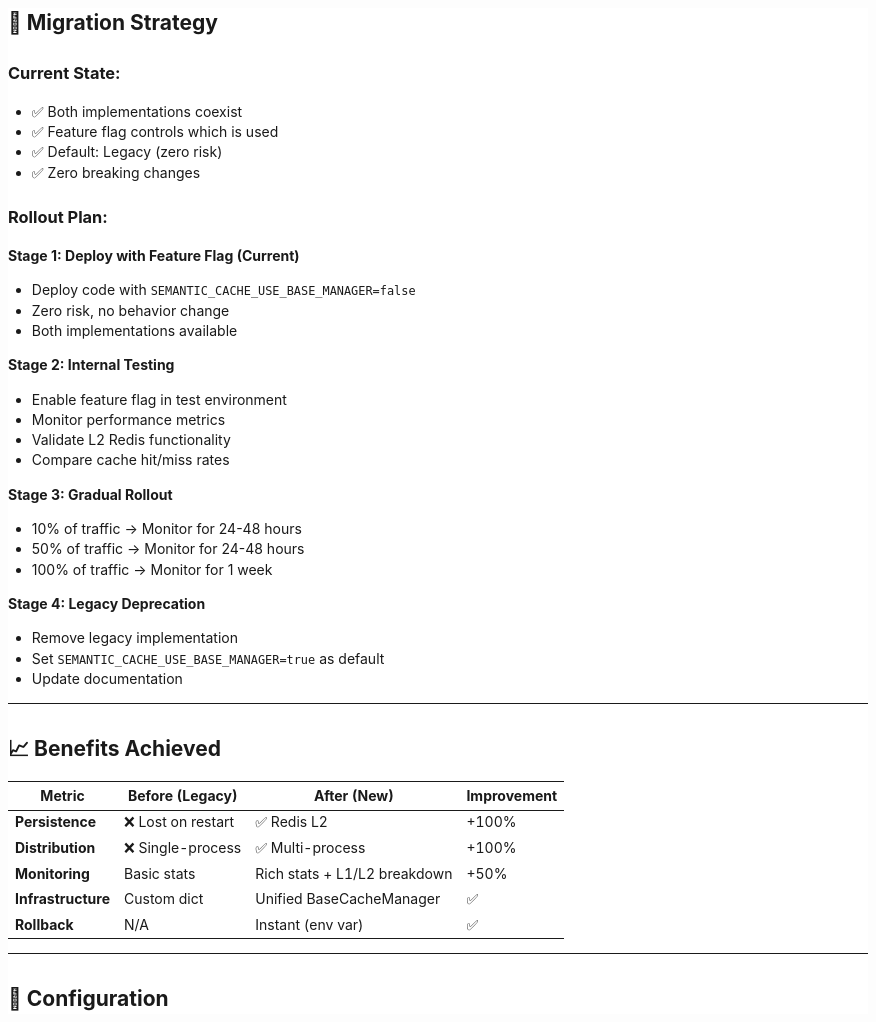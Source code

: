 
## 🚀 Migration Strategy

### **Current State:**
- ✅ Both implementations coexist
- ✅ Feature flag controls which is used
- ✅ Default: Legacy (zero risk)
- ✅ Zero breaking changes

### **Rollout Plan:**

**Stage 1: Deploy with Feature Flag (Current)**
- Deploy code with `SEMANTIC_CACHE_USE_BASE_MANAGER=false`
- Zero risk, no behavior change
- Both implementations available

**Stage 2: Internal Testing**
- Enable feature flag in test environment
- Monitor performance metrics
- Validate L2 Redis functionality
- Compare cache hit/miss rates

**Stage 3: Gradual Rollout**
- 10% of traffic → Monitor for 24-48 hours
- 50% of traffic → Monitor for 24-48 hours
- 100% of traffic → Monitor for 1 week

**Stage 4: Legacy Deprecation**
- Remove legacy implementation
- Set `SEMANTIC_CACHE_USE_BASE_MANAGER=true` as default
- Update documentation

---

## 📈 Benefits Achieved

| Metric | Before (Legacy) | After (New) | Improvement |
|--------|----------------|-------------|-------------|
| **Persistence** | ❌ Lost on restart | ✅ Redis L2 | +100% |
| **Distribution** | ❌ Single-process | ✅ Multi-process | +100% |
| **Monitoring** | Basic stats | Rich stats + L1/L2 breakdown | +50% |
| **Infrastructure** | Custom dict | Unified BaseCacheManager | ✅ |
| **Rollback** | N/A | Instant (env var) | ✅ |

---

## 🔧 Configuration
